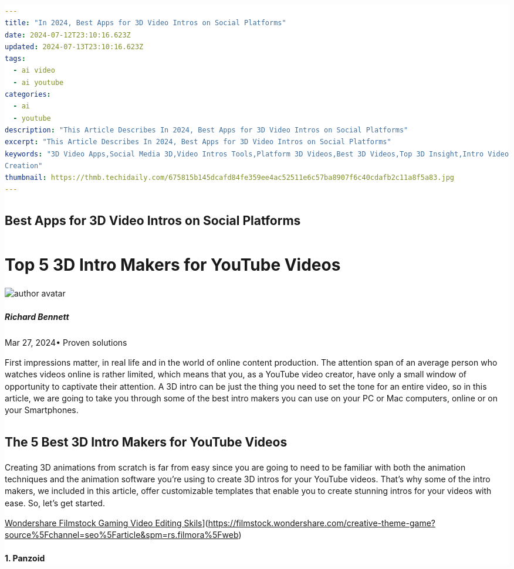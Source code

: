 ```yaml
---
title: "In 2024, Best Apps for 3D Video Intros on Social Platforms"
date: 2024-07-12T23:10:16.623Z
updated: 2024-07-13T23:10:16.623Z
tags:
  - ai video
  - ai youtube
categories:
  - ai
  - youtube
description: "This Article Describes In 2024, Best Apps for 3D Video Intros on Social Platforms"
excerpt: "This Article Describes In 2024, Best Apps for 3D Video Intros on Social Platforms"
keywords: "3D Video Apps,Social Media 3D,Video Intros Tools,Platform 3D Videos,Best 3D Videos,Top 3D Insight,Intro Video Creation"
thumbnail: https://thmb.techidaily.com/675815b145dcafd84fe359ee4ac52511e6c57ba8907f6c40cdafb2c11a8f5a83.jpg
---
```


## Best Apps for 3D Video Intros on Social Platforms

# Top 5 3D Intro Makers for YouTube Videos
![author avatar](https://images.wondershare.com/filmora/article-images/richard-bennett.jpg)

##### Richard Bennett

 Mar 27, 2024• Proven solutions

First impressions matter, in real life and in the world of online content production. The attention span of an average person who watches videos online is rather limited, which means that you, as a YouTube video creator, have only a small window of opportunity to captivate their attention. A 3D intro can be just the thing you need to set the tone for an entire video, so in this article, we are going to take you through some of the best intro makers you can use on your PC or Mac computers, online or on your Smartphones.

## The 5 Best 3D Intro Makers for YouTube Videos

Creating 3D animations from scratch is far from easy since you are going to need to be familiar with both the animation techniques and the animation software you’re using to create 3D intros for your YouTube videos. That’s why some of the intro makers, we included in this article, offer customizable templates that enable you to create stunning intros for your videos with ease. So, let’s get started.

[Wondershare Filmstock Gaming Video Editing Skils](https://images.wondershare.com/filmora/article-images/learn-gaming-video-editing-skills-banner.png)](https://filmstock.wondershare.com/creative-theme-game?source%5Fchannel=seo%5Farticle&spm=rs.filmora%5Fweb)

#### 1. Panzoid
